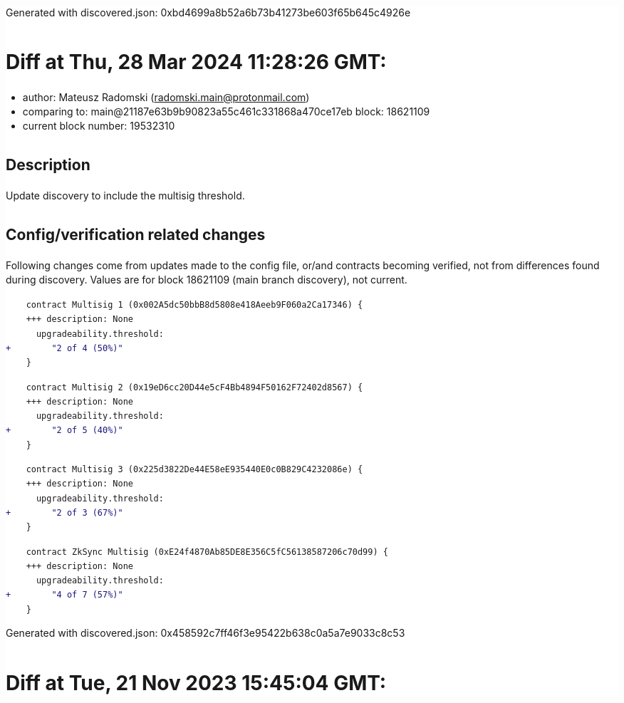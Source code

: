 
Generated with discovered.json: 0xbd4699a8b52a6b73b41273be603f65b645c4926e

# Diff at Thu, 28 Mar 2024 11:28:26 GMT:

- author: Mateusz Radomski (<radomski.main@protonmail.com>)
- comparing to: main@21187e63b9b90823a55c461c331868a470ce17eb block: 18621109
- current block number: 19532310

## Description

Update discovery to include the multisig threshold.

## Config/verification related changes

Following changes come from updates made to the config file,
or/and contracts becoming verified, not from differences found during
discovery. Values are for block 18621109 (main branch discovery), not current.

```diff
    contract Multisig 1 (0x002A5dc50bbB8d5808e418Aeeb9F060a2Ca17346) {
    +++ description: None
      upgradeability.threshold:
+        "2 of 4 (50%)"
    }
```

```diff
    contract Multisig 2 (0x19eD6cc20D44e5cF4Bb4894F50162F72402d8567) {
    +++ description: None
      upgradeability.threshold:
+        "2 of 5 (40%)"
    }
```

```diff
    contract Multisig 3 (0x225d3822De44E58eE935440E0c0B829C4232086e) {
    +++ description: None
      upgradeability.threshold:
+        "2 of 3 (67%)"
    }
```

```diff
    contract ZkSync Multisig (0xE24f4870Ab85DE8E356C5fC56138587206c70d99) {
    +++ description: None
      upgradeability.threshold:
+        "4 of 7 (57%)"
    }
```

Generated with discovered.json: 0x458592c7ff46f3e95422b638c0a5a7e9033c8c53

# Diff at Tue, 21 Nov 2023 15:45:04 GMT:
